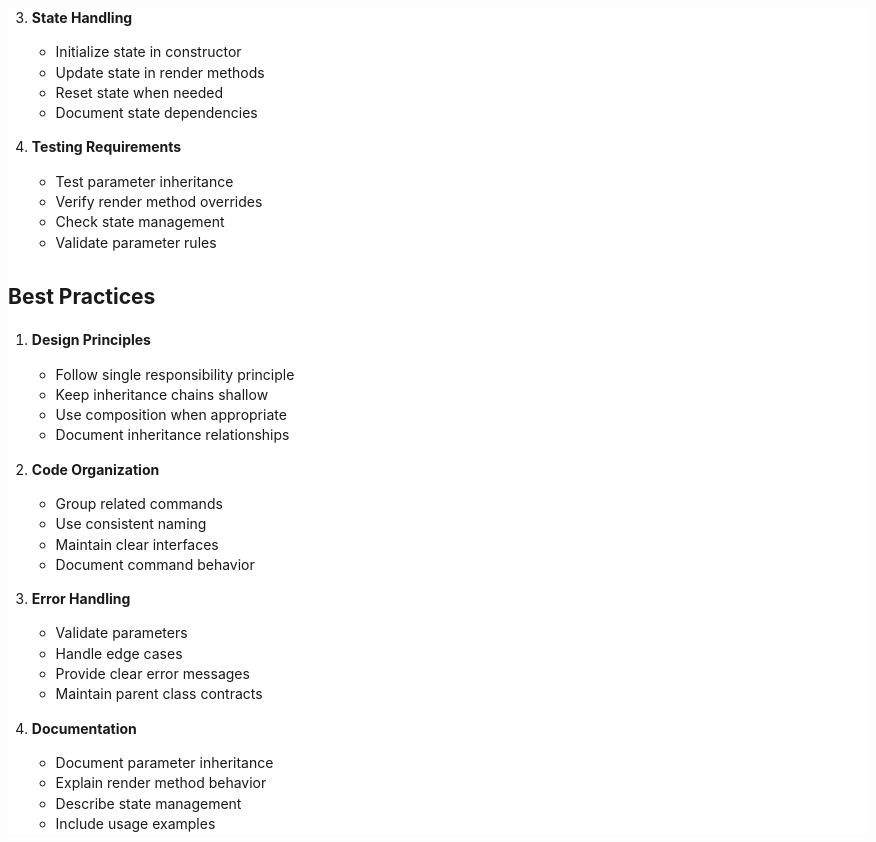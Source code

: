 3. **State Handling**
   - Initialize state in constructor
   - Update state in render methods
   - Reset state when needed
   - Document state dependencies

4. **Testing Requirements**
   - Test parameter inheritance
   - Verify render method overrides
   - Check state management
   - Validate parameter rules

## Best Practices

1. **Design Principles**
   - Follow single responsibility principle
   - Keep inheritance chains shallow
   - Use composition when appropriate
   - Document inheritance relationships

2. **Code Organization**
   - Group related commands
   - Use consistent naming
   - Maintain clear interfaces
   - Document command behavior

3. **Error Handling**
   - Validate parameters
   - Handle edge cases
   - Provide clear error messages
   - Maintain parent class contracts

4. **Documentation**
   - Document parameter inheritance
   - Explain render method behavior
   - Describe state management
   - Include usage examples 